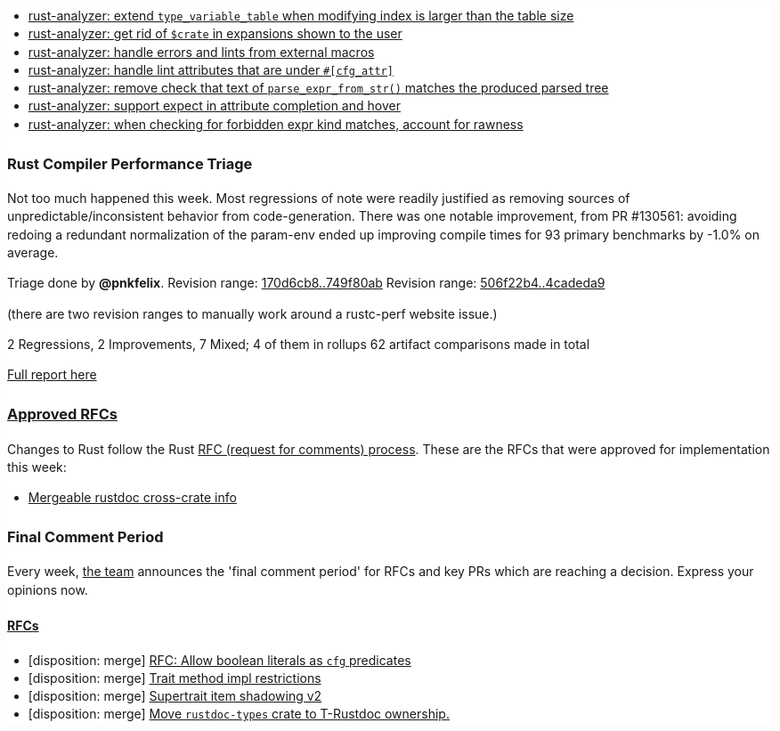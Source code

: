 * [rust-analyzer: extend `type_variable_table` when modifying index is larger than the table size](https://github.com/rust-lang/rust-analyzer/pull/18139)
* [rust-analyzer: get rid of `$crate` in expansions shown to the user](https://github.com/rust-lang/rust-analyzer/pull/18131)
* [rust-analyzer: handle errors and lints from external macros](https://github.com/rust-lang/rust-analyzer/pull/18128)
* [rust-analyzer: handle lint attributes that are under `#[cfg_attr]`](https://github.com/rust-lang/rust-analyzer/pull/18108)
* [rust-analyzer: remove check that text of `parse_expr_from_str()` matches the produced parsed tree](https://github.com/rust-lang/rust-analyzer/pull/18146)
* [rust-analyzer: support expect in attribute completion and hover](https://github.com/rust-lang/rust-analyzer/pull/18172)
* [rust-analyzer: when checking for forbidden expr kind matches, account for rawness](https://github.com/rust-lang/rust-analyzer/pull/18153)

### Rust Compiler Performance Triage

Not too much happened this week. Most regressions of note were readily justified as removing sources of unpredictable/inconsistent behavior from code-generation. There was one notable improvement, from PR #130561: avoiding redoing a redundant normalization of the param-env ended up improving compile times for 93 primary benchmarks by -1.0% on average.

Triage done by **@pnkfelix**.
Revision range: [170d6cb8..749f80ab](https://perf.rust-lang.org/?start=170d6cb845c8c3f0dcec5cdd4210df9ecf990244&end=749f80ab051aa0b3724b464130440b0e70a975ac&absolute=false&stat=instructions%3Au)
Revision range: [506f22b4..4cadeda9](https://perf.rust-lang.org/?start=506f22b4663f3e756e1e6a4f66c6309fdc00819c&end=4cadeda932d5c261a9a0b1bbd25c4486e4e0a4c6&absolute=false&stat=instructions%3Au)

(there are two revision ranges to manually work around a rustc-perf website issue.)

2 Regressions, 2 Improvements, 7 Mixed; 4 of them in rollups
62 artifact comparisons made in total

[Full report here](https://github.com/rust-lang/rustc-perf/blob/44fe248ab62545a5ee7a1cd710451ca16073ea62/triage/2024-09-23.md)

### [Approved RFCs](https://github.com/rust-lang/rfcs/commits/master)

Changes to Rust follow the Rust [RFC (request for comments) process](https://github.com/rust-lang/rfcs#rust-rfcs). These
are the RFCs that were approved for implementation this week:

* [Mergeable rustdoc cross-crate info](https://github.com/rust-lang/rfcs/pull/3662)

### Final Comment Period

Every week, [the team](https://www.rust-lang.org/team.html) announces the 'final comment period' for RFCs and key PRs
which are reaching a decision. Express your opinions now.

#### [RFCs](https://github.com/rust-lang/rfcs/labels/final-comment-period)
* [disposition: merge] [RFC: Allow boolean literals as `cfg` predicates](https://github.com/rust-lang/rfcs/pull/3695)
* [disposition: merge] [Trait method impl restrictions](https://github.com/rust-lang/rfcs/pull/3678)
* [disposition: merge] [Supertrait item shadowing v2](https://github.com/rust-lang/rfcs/pull/3624)
* [disposition: merge] [Move `rustdoc-types` crate to T-Rustdoc ownership.](https://github.com/rust-lang/rfcs/pull/3505)


[submit_crate]: https://users.rust-lang.org/t/crate-of-the-week/2704
[merged]: https://github.com/search?q=is%3Apr+org%3Arust-lang+is%3Amerged+merged%3A2024-09-17..2024-09-24
[calendar]: https://www.google.com/calendar/embed?src=apd9vmbc22egenmtu5l6c5jbfc%40group.calendar.google.com
[community]: mailto:community-team@rust-lang.org